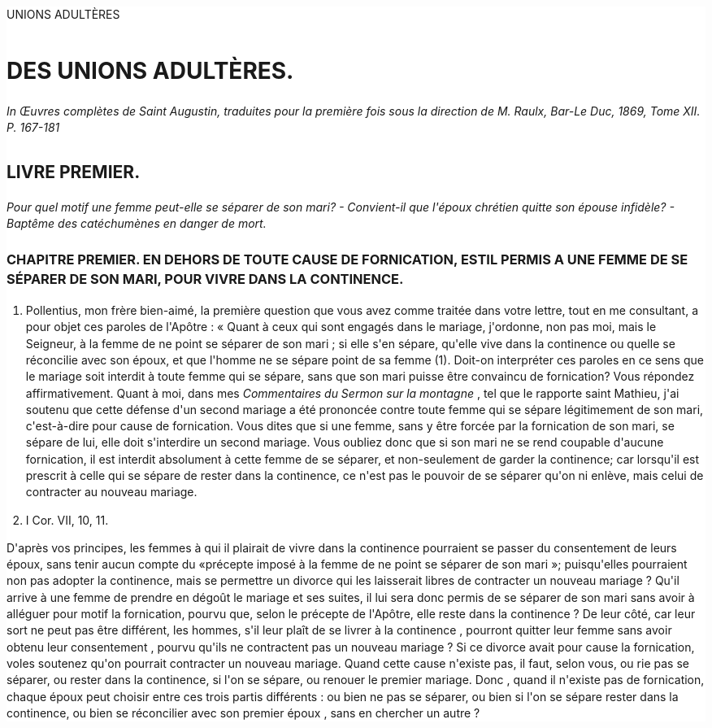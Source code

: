 
UNIONS ADULTÈRES

# DES UNIONS ADULTÈRES.

*In Œuvres complètes de Saint Augustin, traduites pour la
première fois sous la direction de M. Raulx, Bar-Le Duc, 1869, Tome XII. P. 167-181*

## LIVRE PREMIER.

*Pour quel motif une femme peut-elle se séparer de son mari? -
Convient-il que l'époux chrétien quitte son épouse infidèle? - Baptême des
catéchumènes en danger de mort.*

### CHAPITRE PREMIER. EN DEHORS DE TOUTE CAUSE DE FORNICATION, ESTIL PERMIS A UNE FEMME DE SE SÉPARER DE SON MARI, POUR VIVRE DANS LA CONTINENCE.

1. Pollentius,
mon frère bien-aimé, la première question que vous avez comme traitée dans votre
lettre, tout en me consultant, a pour objet ces paroles de l'Apôtre : « Quant à ceux
qui sont engagés dans le mariage, j'ordonne, non pas moi, mais le Seigneur, à la femme
de ne point se séparer de son mari ; si elle s'en sépare, qu'elle vive dans la
continence ou quelle se réconcilie avec son époux, et que l'homme ne se sépare point de
sa femme (1). Doit-on interpréter ces paroles en ce sens que le mariage soit interdit à
toute femme qui se sépare, sans que son mari puisse être convaincu de fornication? Vous
répondez affirmativement. Quant à moi, dans mes *Commentaires du Sermon sur la
montagne* , tel que le rapporte saint Mathieu, j'ai soutenu que cette défense d'un
second mariage a été prononcée contre toute femme qui se sépare légitimement de son
mari, c'est-à-dire pour cause de fornication. Vous dites que si une femme, sans y être
forcée par la fornication de son mari, se sépare de lui, elle doit s'interdire un second
mariage. Vous oubliez donc que si son mari ne se rend coupable d'aucune fornication, il
est interdit absolument à cette femme de se séparer, et non-seulement
de garder la continence; car lorsqu'il est prescrit à celle qui se sépare de rester dans
la continence, ce n'est pas le pouvoir de se séparer qu'on ni enlève, mais celui de
contracter au nouveau mariage.

1. I Cor. VII, 10, 11.

D'après vos principes, les femmes à qui
il plairait de vivre dans la continence pourraient se passer du consentement de leurs
époux, sans tenir aucun compte du «précepte imposé à la femme de ne point se séparer
de son mari »; puisqu'elles pourraient non pas adopter la continence, mais se
permettre un divorce qui les laisserait libres de contracter un nouveau mariage ? Qu'il
arrive à une femme de prendre en dégoût le mariage et ses suites, il lui sera donc
permis de se séparer de son mari sans avoir à alléguer pour motif la fornication,
pourvu que, selon le précepte de l'Apôtre, elle reste dans la continence ? De leur
côté, car leur sort ne peut pas être différent, les hommes, s'il leur plaît de se
livrer à la continence , pourront quitter leur femme sans
avoir obtenu leur consentement , pourvu qu'ils ne contractent pas un nouveau mariage ? Si
ce divorce avait pour cause la fornication, voles soutenez qu'on pourrait contracter un
nouveau mariage. Quand cette cause n'existe pas, il faut, selon vous, ou rie pas se
séparer, ou rester dans la continence, si l'on se sépare, ou renouer le premier mariage.
Donc , quand il n'existe pas de fornication, chaque époux peut
choisir entre ces trois partis différents : ou bien ne pas se séparer, ou bien si l'on
se sépare rester dans la continence, ou bien se réconcilier avec son premier époux ,
sans en chercher un autre ?
